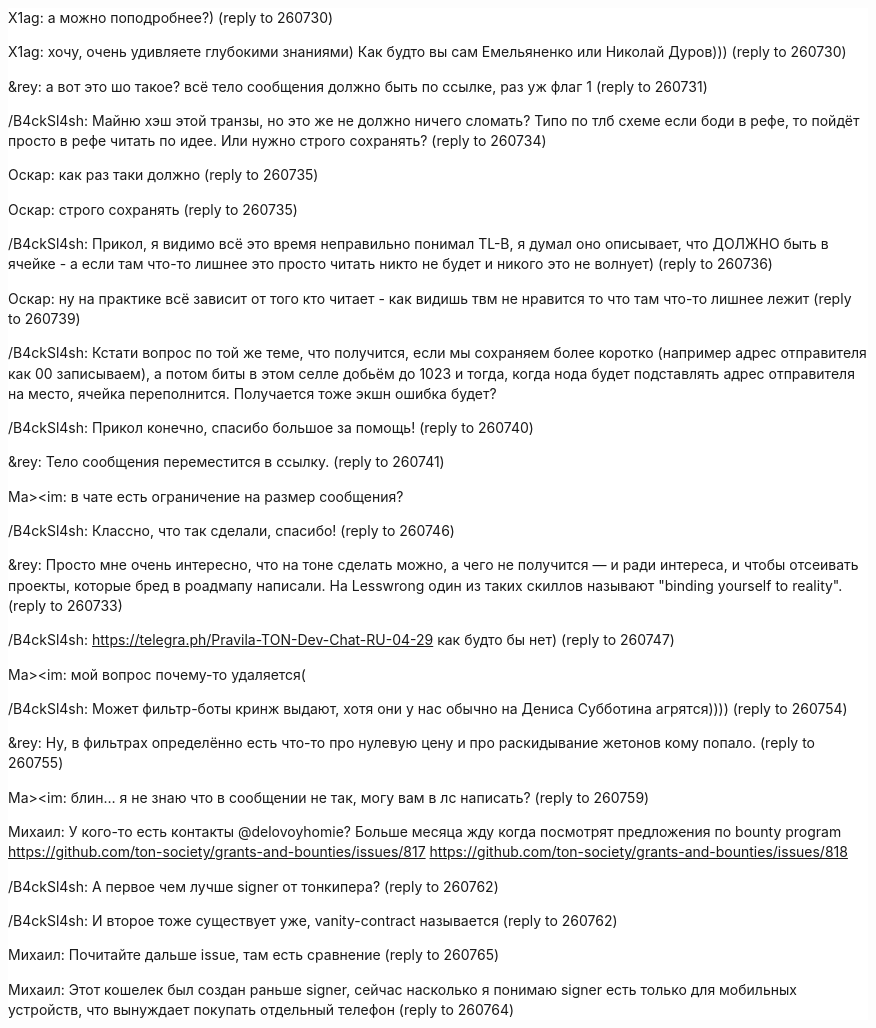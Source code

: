 X1ag: а можно поподробнее?) (reply to 260730)

X1ag: хочу, очень удивляете глубокими знаниями) Как будто вы сам Емельяненко или Николай Дуров))) (reply to 260730)

&rey: а вот это шо такое? всё тело сообщения должно быть по ссылке, раз уж флаг 1 (reply to 260731)

/B4ckSl4sh\: Майню хэш этой транзы, но это же не должно ничего сломать? Типо по тлб схеме если боди в рефе, то пойдёт просто в рефе читать по идее. Или нужно строго сохранять? (reply to 260734)

Оскар: как раз таки должно (reply to 260735)

Оскар: строго сохранять (reply to 260735)

/B4ckSl4sh\: Прикол, я видимо всё это время неправильно понимал TL-B, я думал оно описывает, что ДОЛЖНО быть в ячейке - а если там что-то лишнее это просто читать никто не будет и никого это не волнует) (reply to 260736)

Оскар: ну на практике всё зависит от того кто читает - как видишь твм не нравится то что там что-то лишнее лежит (reply to 260739)

/B4ckSl4sh\: Кстати вопрос по той же теме, что получится, если мы сохраняем более коротко (например адрес отправителя как 00 записываем), а потом биты в этом селле добьём до 1023 и тогда, когда нода будет подставлять адрес отправителя на место, ячейка переполнится. Получается тоже экшн ошибка будет?

/B4ckSl4sh\: Прикол конечно, спасибо большое за помощь! (reply to 260740)

&rey: Тело сообщения переместится в ссылку. (reply to 260741)

Ma><im: в чате есть ограничение на размер сообщения?

/B4ckSl4sh\: Классно, что так сделали, спасибо! (reply to 260746)

&rey: Просто мне очень интересно, что на тоне сделать можно, а чего не получится — и ради интереса, и чтобы отсеивать проекты, которые бред в роадмапу написали.  На Lesswrong один из таких скиллов называют "binding yourself to reality". (reply to 260733)

/B4ckSl4sh\: https://telegra.ph/Pravila-TON-Dev-Chat-RU-04-29 как будто бы нет) (reply to 260747)

Ma><im: мой вопрос почему-то удаляется(

/B4ckSl4sh\: Может фильтр-боты кринж выдают, хотя они у нас обычно на Дениса Субботина агрятся)))) (reply to 260754)

&rey: Ну, в фильтрах определённо есть что-то про нулевую цену и про раскидывание жетонов кому попало. (reply to 260755)

Ma><im: блин… я не знаю что в сообщении не так, могу вам в лс написать? (reply to 260759)

Михаил: У кого-то есть контакты @delovoyhomie? Больше месяца жду когда посмотрят предложения по bounty program   https://github.com/ton-society/grants-and-bounties/issues/817   https://github.com/ton-society/grants-and-bounties/issues/818

/B4ckSl4sh\: А первое чем лучше signer от тонкипера? (reply to 260762)

/B4ckSl4sh\: И второе тоже существует уже, vanity-contract называется (reply to 260762)

Михаил: Почитайте дальше issue, там есть сравнение (reply to 260765)

Михаил: Этот кошелек был создан раньше signer, сейчас насколько я понимаю signer есть только для  мобильных устройств, что вынуждает покупать отдельный телефон (reply to 260764)
